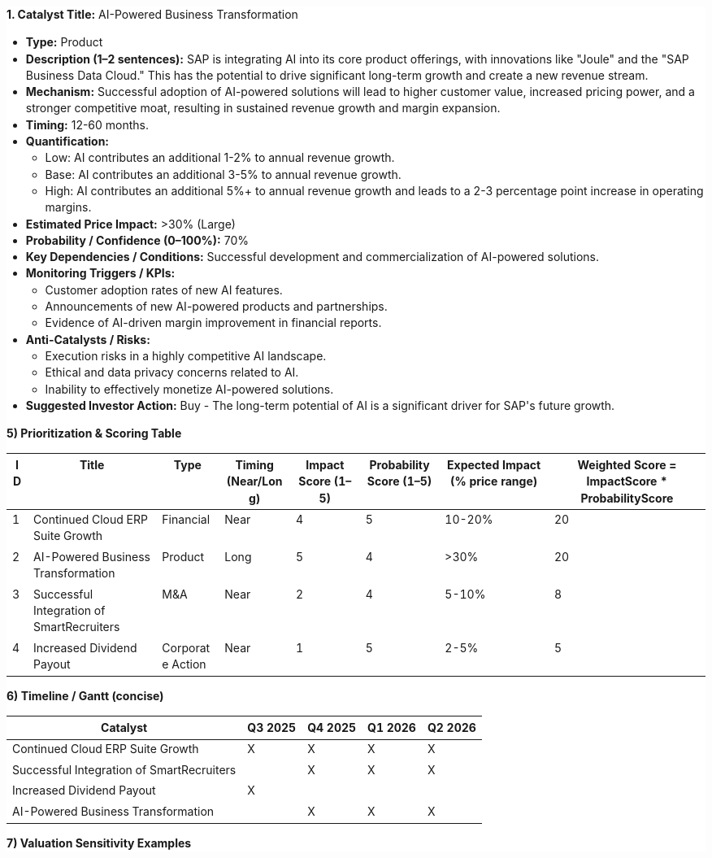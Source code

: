 **1. Catalyst Title:** AI-Powered Business Transformation
*   **Type:** Product
*   **Description (1–2 sentences):** SAP is integrating AI into its core product offerings, with innovations like "Joule" and the "SAP Business Data Cloud." This has the potential to drive significant long-term growth and create a new revenue stream.
*   **Mechanism:** Successful adoption of AI-powered solutions will lead to higher customer value, increased pricing power, and a stronger competitive moat, resulting in sustained revenue growth and margin expansion.
*   **Timing:** 12-60 months.
*   **Quantification:**
    *   Low: AI contributes an additional 1-2% to annual revenue growth.
    *   Base: AI contributes an additional 3-5% to annual revenue growth.
    *   High: AI contributes an additional 5%+ to annual revenue growth and leads to a 2-3 percentage point increase in operating margins.
*   **Estimated Price Impact:** >30% (Large)
*   **Probability / Confidence (0–100%):** 70%
*   **Key Dependencies / Conditions:** Successful development and commercialization of AI-powered solutions.
*   **Monitoring Triggers / KPIs:**
    *   Customer adoption rates of new AI features.
    *   Announcements of new AI-powered products and partnerships.
    *   Evidence of AI-driven margin improvement in financial reports.
*   **Anti-Catalysts / Risks:**
    *   Execution risks in a highly competitive AI landscape.
    *   Ethical and data privacy concerns related to AI.
    *   Inability to effectively monetize AI-powered solutions.
*   **Suggested Investor Action:** Buy - The long-term potential of AI is a significant driver for SAP's future growth.

**5) Prioritization & Scoring Table**

| ID | Title | Type | Timing (Near/Long) | Impact Score (1–5) | Probability Score (1–5) | Expected Impact (% price range) | Weighted Score = ImpactScore * ProbabilityScore |
| --- | --- | --- | --- | --- | --- | --- | --- |
| 1 | Continued Cloud ERP Suite Growth | Financial | Near | 4 | 5 | 10-20% | 20 |
| 2 | AI-Powered Business Transformation | Product | Long | 5 | 4 | >30% | 20 |
| 3 | Successful Integration of SmartRecruiters | M&A | Near | 2 | 4 | 5-10% | 8 |
| 4 | Increased Dividend Payout | Corporate Action | Near | 1 | 5 | 2-5% | 5 |

**6) Timeline / Gantt (concise)**

| Catalyst | Q3 2025 | Q4 2025 | Q1 2026 | Q2 2026 |
| --- | --- | --- | --- | --- |
| Continued Cloud ERP Suite Growth | X | X | X | X |
| Successful Integration of SmartRecruiters | | X | X | X |
| Increased Dividend Payout | X | | | |
| AI-Powered Business Transformation | | X | X | X |

**7) Valuation Sensitivity Examples**
